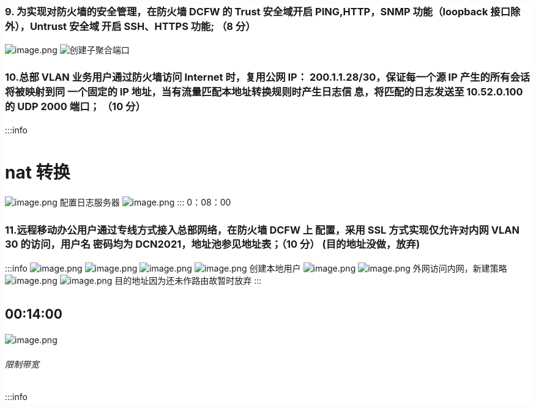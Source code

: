 ###  9. 为实现对防火墙的安全管理，在防火墙 DCFW 的 Trust 安全域开启 PING,HTTP，SNMP 功能（loopback 接口除外），Untrust 安全域 开启 SSH、HTTPS 功能; （8 分）  
![image.png](https://cdn.nlark.com/yuque/0/2023/png/34846357/1696849137155-dffb3d58-9ceb-40f3-b8c6-18300ec88886.png#averageHue=%23738b80&clientId=u84c3399e-1862-4&from=paste&height=873&id=u9432f8b5&originHeight=1310&originWidth=1694&originalType=binary&ratio=1.5&rotation=0&showTitle=false&size=397854&status=done&style=none&taskId=u7855cf06-5e6e-46cf-b8c4-d5ecc5320bb&title=&width=1129.3333333333333)
![创建子聚合端口](https://cdn.nlark.com/yuque/0/2023/png/34846357/1696849153118-9c3f656d-510d-4238-95e4-f09f4db05929.png#averageHue=%23859b9a&clientId=u84c3399e-1862-4&from=paste&height=865&id=u9f8a39d1&originHeight=1298&originWidth=1841&originalType=binary&ratio=1.5&rotation=0&showTitle=true&size=338382&status=done&style=none&taskId=ua1742271-c39f-472e-9b8f-b5e8b4872d1&title=%E5%88%9B%E5%BB%BA%E5%AD%90%E8%81%9A%E5%90%88%E7%AB%AF%E5%8F%A3&width=1227.3333333333333 "创建子聚合端口")
###  10.总部 VLAN 业务用户通过防火墙访问 Internet 时，复用公网 IP： 200.1.1.28/30，保证每一个源 IP 产生的所有会话将被映射到同 一个固定的 IP 地址，当有流量匹配本地址转换规则时产生日志信 息，将匹配的日志发送至 10.52.0.100 的 UDP 2000 端口； （10 分） 
:::info
# nat 转换
![image.png](https://cdn.nlark.com/yuque/0/2023/png/34846357/1696851336478-768ffc15-babd-42d1-9b7e-1d3395bb9ec9.png#averageHue=%23869693&clientId=u84c3399e-1862-4&from=paste&height=882&id=uddda2e06&originHeight=1323&originWidth=1805&originalType=binary&ratio=1.5&rotation=0&showTitle=false&size=385310&status=done&style=none&taskId=ude846f84-c7f4-434a-a140-ebee3eac6d4&title=&width=1203.3333333333333)
配置日志服务器
![image.png](https://cdn.nlark.com/yuque/0/2023/png/34846357/1696851698976-896ae9f9-57f4-4e64-ab0a-afcaeb732342.png#averageHue=%2388a1ab&clientId=u84c3399e-1862-4&from=paste&height=893&id=u592b464b&originHeight=1339&originWidth=1805&originalType=binary&ratio=1.5&rotation=0&showTitle=false&size=239387&status=done&style=none&taskId=u4c57de50-bc08-44a2-b749-41891a900bb&title=&width=1203.3333333333333)
:::
0：08：00 
### 11.远程移动办公用户通过专线方式接入总部网络，在防火墙 DCFW 上 配置，采用 SSL 方式实现仅允许对内网 VLAN 30 的访问，用户名 密码均为 DCN2021，地址池参见地址表；（10 分）  (目的地址没做，放弃)
:::info
![image.png](https://cdn.nlark.com/yuque/0/2023/png/34846357/1696851771092-cb3f510a-792e-4557-8a99-cf82e4ac1a54.png#averageHue=%235e84b5&clientId=u84c3399e-1862-4&from=paste&height=813&id=ud9cdcba3&originHeight=1219&originWidth=1779&originalType=binary&ratio=1.5&rotation=0&showTitle=false&size=306968&status=done&style=none&taskId=u9182e25e-817a-4af3-bfb3-85a51b8b96d&title=&width=1186)
![image.png](https://cdn.nlark.com/yuque/0/2023/png/34846357/1696851819114-0d4e14d6-ced2-4702-b8fe-73dd7ad38e04.png#averageHue=%23e6ecf0&clientId=u84c3399e-1862-4&from=paste&height=863&id=u9254d57a&originHeight=1294&originWidth=2072&originalType=binary&ratio=1.5&rotation=0&showTitle=false&size=290497&status=done&style=none&taskId=u671da9b9-e483-4325-bbc0-d89f9f476de&title=&width=1381.3333333333333)
![image.png](https://cdn.nlark.com/yuque/0/2023/png/34846357/1696851894993-70bc0831-1d33-46cf-96fe-5a53a98ee1e8.png#averageHue=%23869d98&clientId=u84c3399e-1862-4&from=paste&height=881&id=u7043ac4e&originHeight=1322&originWidth=2112&originalType=binary&ratio=1.5&rotation=0&showTitle=false&size=359039&status=done&style=none&taskId=ub4656508-d603-4b0f-a6b2-f740a66e20b&title=&width=1408)
![image.png](https://cdn.nlark.com/yuque/0/2023/png/34846357/1697079711826-ca7b3450-8022-405e-bed5-687aa4a7ab4e.png#averageHue=%23e3e8e4&clientId=u67bdae39-24d4-4&from=paste&height=713&id=u1fa92233&originHeight=891&originWidth=1523&originalType=binary&ratio=1.25&rotation=0&showTitle=false&size=401688&status=done&style=none&taskId=u9d205337-1489-4a5a-b1de-2eb5881269e&title=&width=1218.4)
创建本地用户
![image.png](https://cdn.nlark.com/yuque/0/2023/png/34846357/1696852031743-650c5b03-0b99-409e-88bd-3274ea4bca72.png#averageHue=%237a9086&clientId=u84c3399e-1862-4&from=paste&height=926&id=u2fd53f4b&originHeight=1389&originWidth=2222&originalType=binary&ratio=1.5&rotation=0&showTitle=false&size=324185&status=done&style=none&taskId=uf87ec455-7eb1-4ee2-bdd4-0760b83751e&title=&width=1481.3333333333333)
![image.png](https://cdn.nlark.com/yuque/0/2023/png/34846357/1696854780722-b05e832b-e66a-4d0c-b8e7-a985982c60fb.png#averageHue=%2398ab93&clientId=u84c3399e-1862-4&from=paste&height=875&id=u03791654&originHeight=1312&originWidth=1290&originalType=binary&ratio=1.5&rotation=0&showTitle=false&size=205656&status=done&style=none&taskId=u3103bbc9-624c-4402-a5f0-241da7b137f&title=&width=860)
外网访问内网，新建策略
![image.png](https://cdn.nlark.com/yuque/0/2023/png/34846357/1696893668191-e9419a13-fcc2-439a-b85d-44fab8ab635f.png#averageHue=%237d9397&clientId=u0e5989a9-774e-4&from=paste&height=903&id=u9ede9ec0&originHeight=1355&originWidth=1195&originalType=binary&ratio=1.5&rotation=0&showTitle=false&size=295848&status=done&style=none&taskId=u93561898-b889-481c-91c5-567570e208a&title=&width=796.6666666666666)
![image.png](https://cdn.nlark.com/yuque/0/2023/png/34846357/1696893633152-e1387a7a-9da9-4f55-9dc6-d21b80666f16.png#averageHue=%2374847e&clientId=u0e5989a9-774e-4&from=paste&height=885&id=u0f541de0&originHeight=1328&originWidth=1204&originalType=binary&ratio=1.5&rotation=0&showTitle=false&size=257811&status=done&style=none&taskId=uc86e9e6a-847d-49c7-97c8-c5333aa56e2&title=&width=802.6666666666666)
目的地址因为还未作路由故暂时放弃
:::
## 00:14:00
![image.png](https://cdn.nlark.com/yuque/0/2023/png/34846357/1696734212381-aa980283-a297-49f0-8a64-82f0cb4d2432.png#averageHue=%23fbfafa&clientId=u655c2b91-a6c2-4&from=paste&height=244&id=u1b42c580&originHeight=274&originWidth=875&originalType=binary&ratio=1.125&rotation=0&showTitle=false&size=132298&status=done&style=none&taskId=uec409c93-bdd5-4a4f-ba3b-701c6610e9b&title=&width=777.7777777777778)
###### 限制带宽
:::info